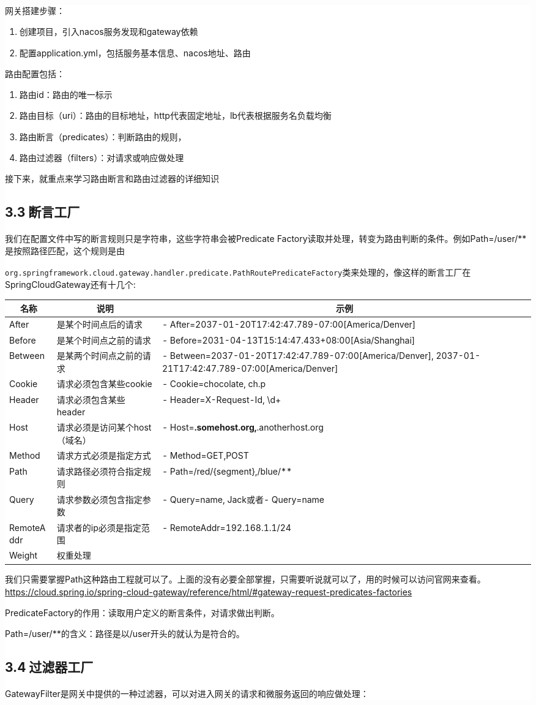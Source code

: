 网关搭建步骤：

1. 创建项目，引入nacos服务发现和gateway依赖

2. 配置application.yml，包括服务基本信息、nacos地址、路由

路由配置包括：

1. 路由id：路由的唯一标示

2. 路由目标（uri）：路由的目标地址，http代表固定地址，lb代表根据服务名负载均衡

3. 路由断言（predicates）：判断路由的规则，

4. 路由过滤器（filters）：对请求或响应做处理

接下来，就重点来学习路由断言和路由过滤器的详细知识

## 3.3 断言工厂

我们在配置文件中写的断言规则只是字符串，这些字符串会被Predicate Factory读取并处理，转变为路由判断的条件。例如Path=/user/**是按照路径匹配，这个规则是由

`org.springframework.cloud.gateway.handler.predicate.PathRoutePredicateFactory`类来处理的，像这样的断言工厂在SpringCloudGateway还有十几个:

| **名称**   | **说明**                       | **示例**                                                     |
| ---------- | ------------------------------ | ------------------------------------------------------------ |
| After      | 是某个时间点后的请求           | -  After=2037-01-20T17:42:47.789-07:00[America/Denver]       |
| Before     | 是某个时间点之前的请求         | -  Before=2031-04-13T15:14:47.433+08:00[Asia/Shanghai]       |
| Between    | 是某两个时间点之前的请求       | -  Between=2037-01-20T17:42:47.789-07:00[America/Denver],  2037-01-21T17:42:47.789-07:00[America/Denver] |
| Cookie     | 请求必须包含某些cookie         | - Cookie=chocolate, ch.p                                     |
| Header     | 请求必须包含某些header         | - Header=X-Request-Id, \d+                                   |
| Host       | 请求必须是访问某个host（域名） | -  Host=**.somehost.org,**.anotherhost.org                   |
| Method     | 请求方式必须是指定方式         | - Method=GET,POST                                            |
| Path       | 请求路径必须符合指定规则       | - Path=/red/{segment},/blue/**                               |
| Query      | 请求参数必须包含指定参数       | - Query=name, Jack或者-  Query=name                          |
| RemoteAddr | 请求者的ip必须是指定范围       | - RemoteAddr=192.168.1.1/24                                  |
| Weight     | 权重处理                       |                                                              |

我们只需要掌握Path这种路由工程就可以了。上面的没有必要全部掌握，只需要听说就可以了，用的时候可以访问官网来查看。https://cloud.spring.io/spring-cloud-gateway/reference/html/#gateway-request-predicates-factories

PredicateFactory的作用：读取用户定义的断言条件，对请求做出判断。

Path=/user/**的含义：路径是以/user开头的就认为是符合的。

## 3.4 过滤器工厂

GatewayFilter是网关中提供的一种过滤器，可以对进入网关的请求和微服务返回的响应做处理：
